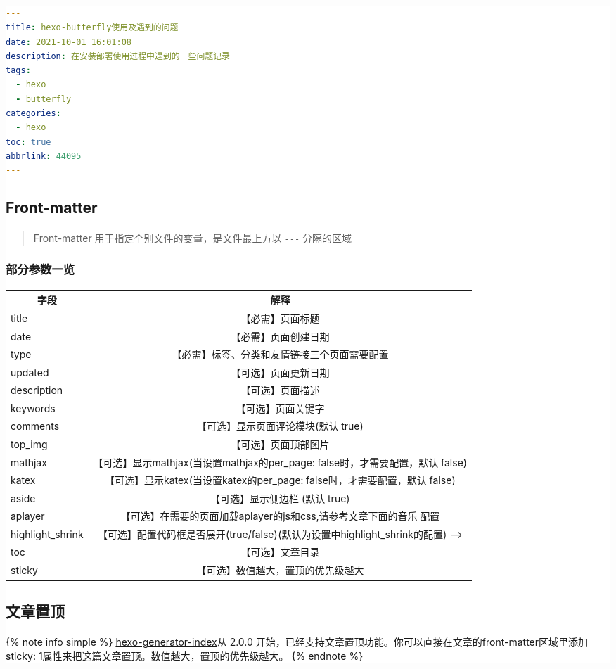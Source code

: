 ```yaml
---
title: hexo-butterfly使用及遇到的问题
date: 2021-10-01 16:01:08
description: 在安装部署使用过程中遇到的一些问题记录
tags:
  - hexo
  - butterfly
categories:
  - hexo
toc: true
abbrlink: 44095
---
```



##  Front-matter
> Front-matter 用于指定个别文件的变量，是文件最上方以 `---` 分隔的区域

### 部分参数一览

| 字段             |                             解释                             |
| ---------------- | :----------------------------------------------------------: |
| title            |                       【必需】页面标题                       |
| date             |                     【必需】页面创建日期                     |
| type             |         【必需】标签、分类和友情链接三个页面需要配置         |
| updated          |                     【可选】页面更新日期                     |
| description      |                       【可选】页面描述                       |
| keywords         |                      【可选】页面关键字                      |
| comments         |             【可选】显示页面评论模块(默认 true)              |
| top_img          |                     【可选】页面顶部图片                     |
| mathjax          | 【可选】显示mathjax(当设置mathjax的per_page: false时，才需要配置，默认 false) |
| katex            | 【可选】显示katex(当设置katex的per_page: false时，才需要配置，默认 false) |
| aside            |                【可选】显示侧边栏 (默认 true)                |
| aplayer          | 【可选】在需要的页面加载aplayer的js和css,请参考文章下面的音乐 配置 |
| highlight_shrink | 【可选】配置代码框是否展开(true/false)(默认为设置中highlight_shrink的配置) --> |
| toc              |               【可选】文章目录           |
| sticky           | 【可选】数值越大，置顶的优先级越大 |


## 文章置顶
{% note info simple %}
[hexo-generator-index](https://github.com/hexojs/hexo-generator-index)从 2.0.0 开始，已经支持文章置顶功能。你可以直接在文章的front-matter区域里添加sticky: 1属性来把这篇文章置顶。数值越大，置顶的优先级越大。
{% endnote %}
